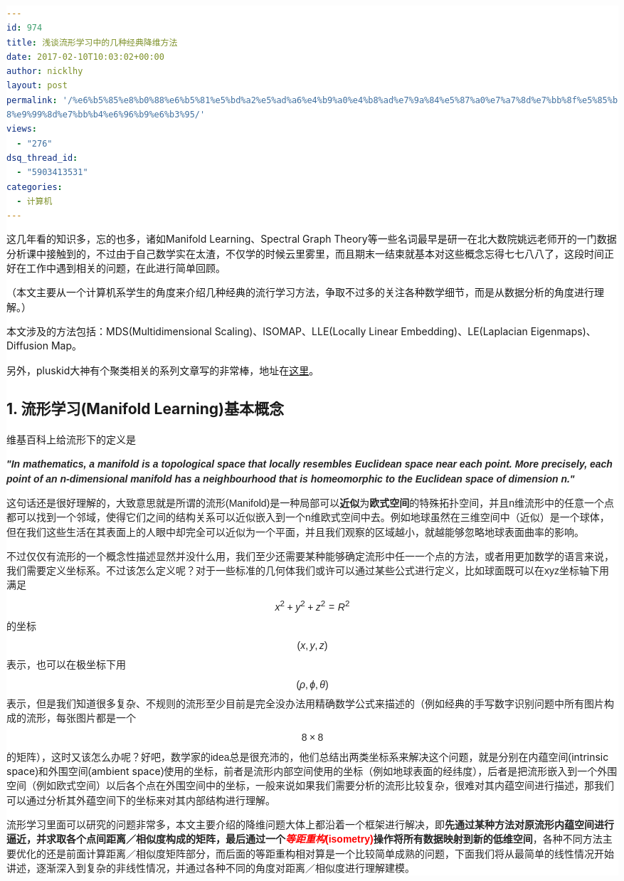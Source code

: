 ```yaml
---
id: 974
title: 浅谈流形学习中的几种经典降维方法
date: 2017-02-10T10:03:02+00:00
author: nicklhy
layout: post
permalink: '/%e6%b5%85%e8%b0%88%e6%b5%81%e5%bd%a2%e5%ad%a6%e4%b9%a0%e4%b8%ad%e7%9a%84%e5%87%a0%e7%a7%8d%e7%bb%8f%e5%85%b8%e9%99%8d%e7%bb%b4%e6%96%b9%e6%b3%95/'
views:
  - "276"
dsq_thread_id:
  - "5903413531"
categories:
  - 计算机
---
```

这几年看的知识多，忘的也多，诸如Manifold Learning、Spectral Graph Theory等一些名词最早是研一在北大数院姚远老师开的一门数据分析课中接触到的，不过由于自己数学实在太渣，不仅学的时候云里雾里，而且期末一结束就基本对这些概念忘得七七八八了，这段时间正好在工作中遇到相关的问题，在此进行简单回顾。 

（本文主要从一个计算机系学生的角度来介绍几种经典的流行学习方法，争取不过多的关注各种数学细节，而是从数据分析的角度进行理解。） 

本文涉及的方法包括：MDS(Multidimensional Scaling)、ISOMAP、LLE(Locally Linear Embedding)、LE(Laplacian Eigenmaps)、Diffusion Map。 

另外，pluskid大神有个聚类相关的系列文章写的非常棒，地址在[这里](http://blog.pluskid.org/?page_id=78)。 

## 1. 流形学习(Manifold Learning)基本概念
  


维基百科上给<font color="#252525" face="sans-serif">流形</font>下的定义是 

_**<font color="#252525" face="sans-serif">"In mathematics, a manifold is a topological space that locally resembles Euclidean space near each point. More precisely, each point of an n-dimensional manifold has a neighbourhood that is homeomorphic to the Euclidean space of dimension n."</font>**_ 

<font color="#252525" face="sans-serif">这句话还是很好理解的，大致意思就是所谓的流形(Manifold)是一种局部可以<strong>近似</strong>为<strong>欧式空间</strong>的特殊拓扑空间，并且n维流形中的任意一个点都可以找到一个邻域，使得它们之间的结构关系可以近似嵌入到一个n维欧式空间中去。例如地球虽然在三维空间中（近似）是一个球体，但在我们这些生活在其表面上的人眼中却完全可以近似为一个平面，并且我们观察的区域越小，就越能够忽略地球表面曲率的影响。</font> 

<font color="#252525" face="sans-serif">不过仅仅有流形的一个概念性描述显然并没什么用，我们至少还需要某种能够确定流形中任一一个点的方法，或者用更加数学的语言来说，我们需要定义坐标系。不过该怎么定义呢？对于一些标准的几何体我们或许可以通过某些公式进行定义，比如球面既可以在xyz坐标轴下用满足 $$x^2+y^2+z^2=R^2$$ 的坐标 $$(x, y, z)$$ 表示，也可以在极坐标下用 $$(\rho, \phi, \theta)$$ 表示，但是我们知道很多复杂、不规则的流形至少目前是完全没办法用精确数学公式来描述的（例如经典的手写数字识别问题中所有图片构成的流形，每张图片都是一个 $$8\times 8$$ 的矩阵），这时又该怎么办呢？好吧，数学家的idea总是很充沛的，他们总结出两类坐标系来解决这个问题，就是分别在内蕴空间(</font>intrinsic space<font color="#252525" face="sans-serif">)和外围空间(</font>ambient space<font color="#252525" face="sans-serif">)使用的坐标，前者是流形内部空间使用的坐标（例如地球表面的经纬度），后者是把流形嵌入到一个外围空间（例如欧式空间）以后各个点在外围空间中的坐标，一般来说如果我们需要分析的流形比较复杂，很难对其内蕴空间进行描述，那我们可以通过分析其外蕴空间下的坐标来对其内部结构进行理解。</font> 

<font color="#252525" face="sans-serif">流形学习里面可以研究的问题非常多，本文主要介绍的降维问题大体上都沿着一个框架进行解决，即<strong>先通过某种方法对原流形内蕴空间进行逼近，并求取各个点间距离／相似度构成的矩阵，最后通过一个</strong></font><span style="color:#FF0000;"><font face="sans-serif"><strong><em>等距重构</em>(isometry)</strong></font></span><font color="#252525" face="sans-serif"><strong>操作将所有数据映射到新的低维空间</strong>，各种不同方法主要优化的还是前面计算距离／相似度矩阵部分，而后面的等距重构相对算是一个比较简单成熟的问题，下面我们将从最简单的线性情况开始讲述，逐渐深入到复杂的非线性情况，并通过各种不同的角度对距离／相似度进行理解建模。</font> 

